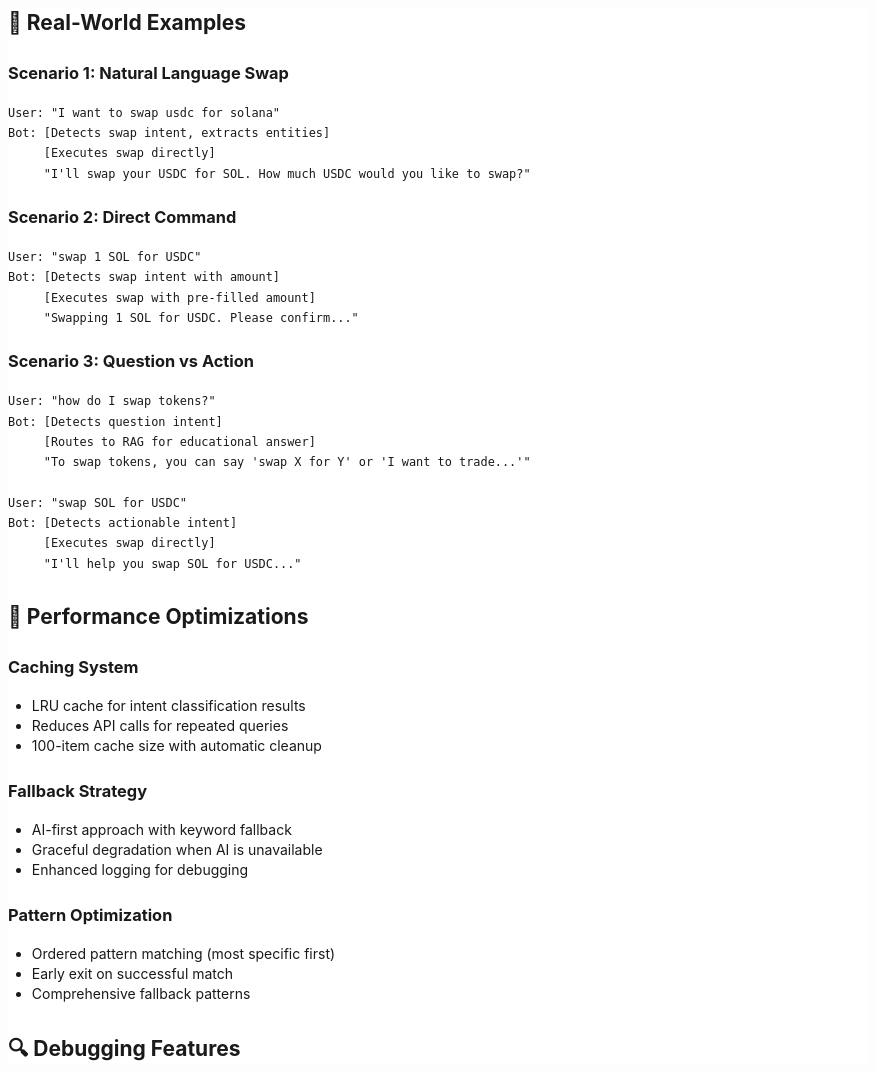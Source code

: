 ## 🎯 **Real-World Examples**

### **Scenario 1: Natural Language Swap**
```
User: "I want to swap usdc for solana"
Bot: [Detects swap intent, extracts entities]
     [Executes swap directly]
     "I'll swap your USDC for SOL. How much USDC would you like to swap?"
```

### **Scenario 2: Direct Command**
```
User: "swap 1 SOL for USDC"
Bot: [Detects swap intent with amount]
     [Executes swap with pre-filled amount]
     "Swapping 1 SOL for USDC. Please confirm..."
```

### **Scenario 3: Question vs Action**
```
User: "how do I swap tokens?"
Bot: [Detects question intent]
     [Routes to RAG for educational answer]
     "To swap tokens, you can say 'swap X for Y' or 'I want to trade...'"

User: "swap SOL for USDC"
Bot: [Detects actionable intent]
     [Executes swap directly]
     "I'll help you swap SOL for USDC..."
```

## 🚀 **Performance Optimizations**

### **Caching System**
- LRU cache for intent classification results
- Reduces API calls for repeated queries
- 100-item cache size with automatic cleanup

### **Fallback Strategy**
- AI-first approach with keyword fallback
- Graceful degradation when AI is unavailable
- Enhanced logging for debugging

### **Pattern Optimization**
- Ordered pattern matching (most specific first)
- Early exit on successful match
- Comprehensive fallback patterns

## 🔍 **Debugging Features**
